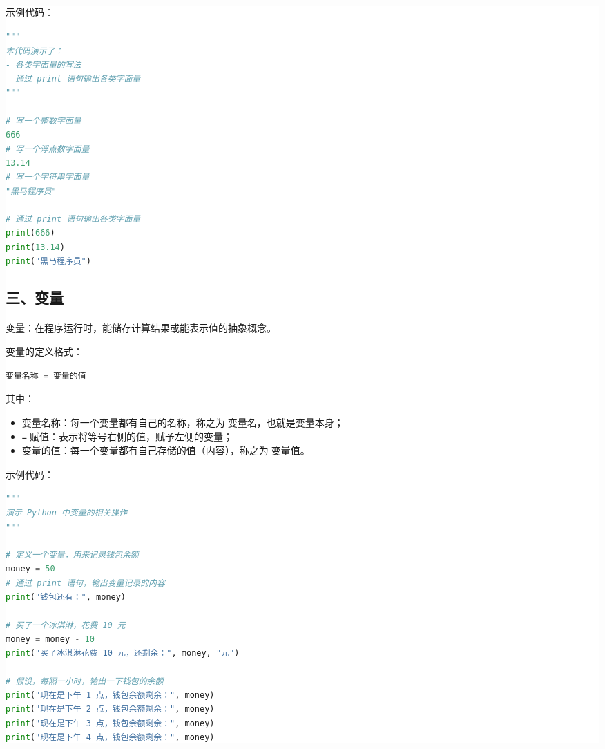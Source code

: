 示例代码：
```python
"""
本代码演示了：
- 各类字面量的写法
- 通过 print 语句输出各类字面量
"""

# 写一个整数字面量
666
# 写一个浮点数字面量
13.14
# 写一个字符串字面量
"黑马程序员"

# 通过 print 语句输出各类字面量
print(666)
print(13.14)
print("黑马程序员")
```

## 三、变量

变量：在程序运行时，能储存计算结果或能表示值的抽象概念。

变量的定义格式：
```python
变量名称 = 变量的值
```

其中：
* 变量名称：每一个变量都有自己的名称，称之为 变量名，也就是变量本身；
* `=` 赋值：表示将等号右侧的值，赋予左侧的变量；
* 变量的值：每一个变量都有自己存储的值（内容），称之为 变量值。

示例代码：
```python
"""
演示 Python 中变量的相关操作
"""

# 定义一个变量，用来记录钱包余额
money = 50
# 通过 print 语句，输出变量记录的内容
print("钱包还有：", money)

# 买了一个冰淇淋，花费 10 元
money = money - 10
print("买了冰淇淋花费 10 元，还剩余：", money, "元")

# 假设，每隔一小时，输出一下钱包的余额
print("现在是下午 1 点，钱包余额剩余：", money)
print("现在是下午 2 点，钱包余额剩余：", money)
print("现在是下午 3 点，钱包余额剩余：", money)
print("现在是下午 4 点，钱包余额剩余：", money)
```
